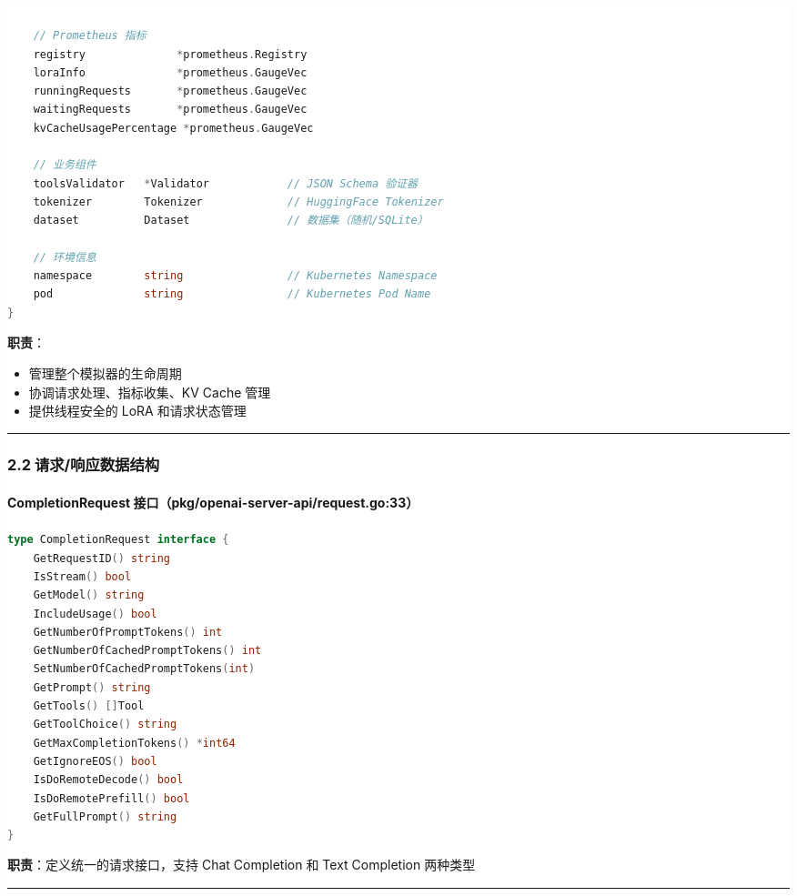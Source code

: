 ```go

    // Prometheus 指标
    registry              *prometheus.Registry
    loraInfo              *prometheus.GaugeVec
    runningRequests       *prometheus.GaugeVec
    waitingRequests       *prometheus.GaugeVec
    kvCacheUsagePercentage *prometheus.GaugeVec

    // 业务组件
    toolsValidator   *Validator            // JSON Schema 验证器
    tokenizer        Tokenizer             // HuggingFace Tokenizer
    dataset          Dataset               // 数据集（随机/SQLite）

    // 环境信息
    namespace        string                // Kubernetes Namespace
    pod              string                // Kubernetes Pod Name
}
```

**职责**：
- 管理整个模拟器的生命周期
- 协调请求处理、指标收集、KV Cache 管理
- 提供线程安全的 LoRA 和请求状态管理

---

### 2.2 请求/响应数据结构

#### CompletionRequest 接口（pkg/openai-server-api/request.go:33）

```go
type CompletionRequest interface {
    GetRequestID() string
    IsStream() bool
    GetModel() string
    IncludeUsage() bool
    GetNumberOfPromptTokens() int
    GetNumberOfCachedPromptTokens() int
    SetNumberOfCachedPromptTokens(int)
    GetPrompt() string
    GetTools() []Tool
    GetToolChoice() string
    GetMaxCompletionTokens() *int64
    GetIgnoreEOS() bool
    IsDoRemoteDecode() bool
    IsDoRemotePrefill() bool
    GetFullPrompt() string
}
```

**职责**：定义统一的请求接口，支持 Chat Completion 和 Text Completion 两种类型

---